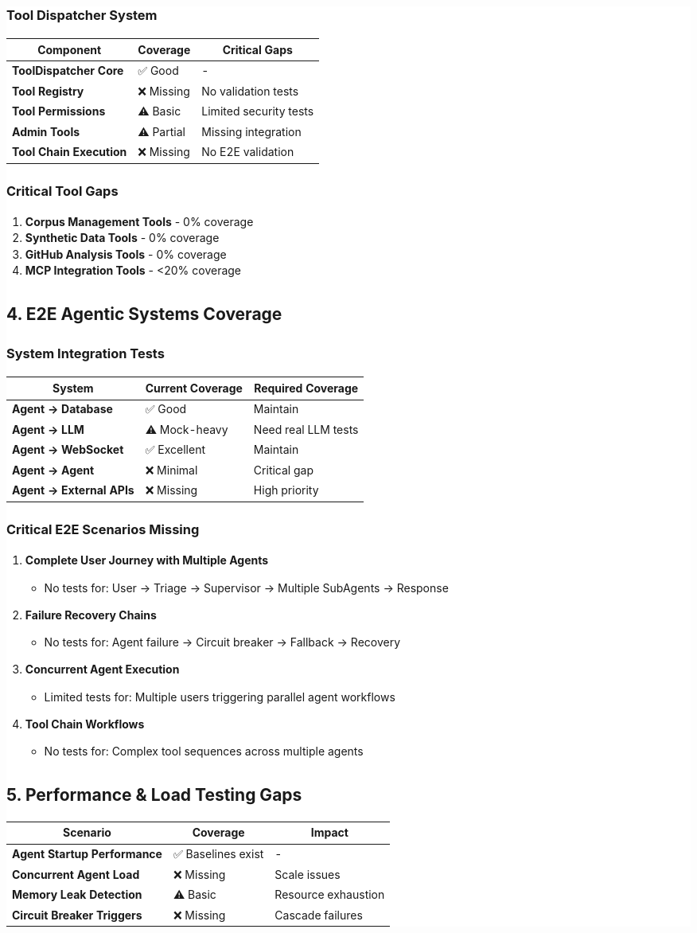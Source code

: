 ### Tool Dispatcher System
| Component | Coverage | Critical Gaps |
|-----------|----------|---------------|
| **ToolDispatcher Core** | ✅ Good | - |
| **Tool Registry** | ❌ Missing | No validation tests |
| **Tool Permissions** | ⚠️ Basic | Limited security tests |
| **Admin Tools** | ⚠️ Partial | Missing integration |
| **Tool Chain Execution** | ❌ Missing | No E2E validation |

### Critical Tool Gaps
1. **Corpus Management Tools** - 0% coverage
2. **Synthetic Data Tools** - 0% coverage  
3. **GitHub Analysis Tools** - 0% coverage
4. **MCP Integration Tools** - <20% coverage

## 4. E2E Agentic Systems Coverage

### System Integration Tests
| System | Current Coverage | Required Coverage |
|--------|-----------------|-------------------|
| **Agent → Database** | ✅ Good | Maintain |
| **Agent → LLM** | ⚠️ Mock-heavy | Need real LLM tests |
| **Agent → WebSocket** | ✅ Excellent | Maintain |
| **Agent → Agent** | ❌ Minimal | Critical gap |
| **Agent → External APIs** | ❌ Missing | High priority |

### Critical E2E Scenarios Missing
1. **Complete User Journey with Multiple Agents**
   - No tests for: User → Triage → Supervisor → Multiple SubAgents → Response

2. **Failure Recovery Chains**
   - No tests for: Agent failure → Circuit breaker → Fallback → Recovery

3. **Concurrent Agent Execution**
   - Limited tests for: Multiple users triggering parallel agent workflows

4. **Tool Chain Workflows**
   - No tests for: Complex tool sequences across multiple agents

## 5. Performance & Load Testing Gaps

| Scenario | Coverage | Impact |
|----------|----------|--------|
| **Agent Startup Performance** | ✅ Baselines exist | - |
| **Concurrent Agent Load** | ❌ Missing | Scale issues |
| **Memory Leak Detection** | ⚠️ Basic | Resource exhaustion |
| **Circuit Breaker Triggers** | ❌ Missing | Cascade failures |

